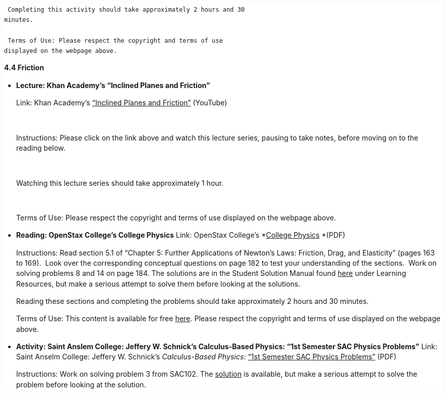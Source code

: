      Completing this activity should take approximately 2 hours and 30
    minutes.  
      
     Terms of Use: Please respect the copyright and terms of use
    displayed on the webpage above.

**4.4 Friction** <span id="4.4"></span> 
-   **Lecture: Khan Academy’s “Inclined Planes and Friction”**

    Link: Khan Academy’s [“Inclined Planes and
    Friction”](https://www.khanacademy.org/science/physics/forces-newtons-laws/inclined-planes-friction/v/inclined-plane-force-components)
    (YouTube)

     

    Instructions: Please click on the link above and watch this lecture
    series, pausing to take notes, before moving on to the reading
    below.

     

    Watching this lecture series should take approximately 1 hour.

     

    Terms of Use: Please respect the copyright and terms of use
    displayed on the webpage above.

-   **Reading: OpenStax College’s College Physics**
    Link: OpenStax College’s *[College
    Physics](http://www.saylor.org/site/wp-content/uploads/2013/02/PHYS101_OpenStaxCollege_College-Physics.pdf) *(PDF)  
      
     Instructions: Read section 5.1 of “Chapter 5: Further Applications
    of Newton’s Laws: Friction, Drag, and Elasticity” (pages 163 to
    169).  Look over the corresponding conceptual questions on page 182
    to test your understanding of the sections.  Work on solving
    problems 8 and 14 on page 184. The solutions are in the Student
    Solution Manual found
    [here](http://openstaxcollege.org/textbooks/college-physics) under
    Learning Resources, but make a serious attempt to solve them before
    looking at the solutions.  
      
     Reading these sections and completing the problems should take
    approximately 2 hours and 30 minutes.  
      
     Terms of Use: This content is available for free
    [here](http://cnx.org/content/col11406/1.7). Please respect the
    copyright and terms of use displayed on the webpage above.

-   **Activity: Saint Anslem College: Jeffery W. Schnick’s
    Calculus-Based Physics: “1st Semester SAC Physics Problems”**
    Link: Saint Anselm College: Jeffery W. Schnick’s *Calculus-Based
    Physics*: [“1st Semester SAC Physics
    Problems”](http://www.anselm.edu/internet/physics/cbphysics/downloadsI/sacProblemsIa13.pdf) (PDF)  
      
     Instructions: Work on solving problem 3 from SAC102. The
    [solution](http://www.anselm.edu/internet/physics/cbphysics/sacSolutionsI.html)
    is available, but make a serious attempt to solve the problem before
    looking at the solution.  
      